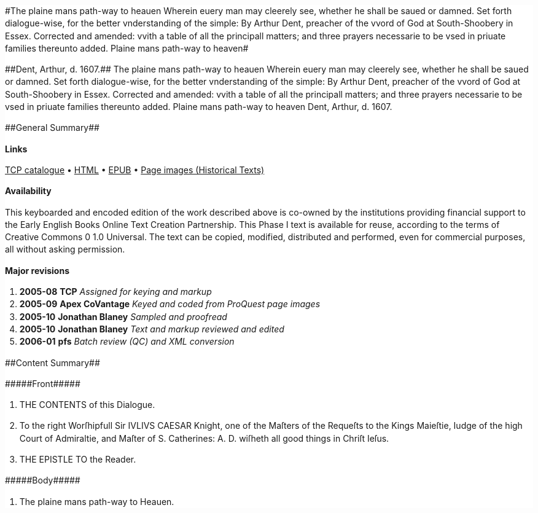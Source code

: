 #The plaine mans path-way to heauen Wherein euery man may cleerely see, whether he shall be saued or damned. Set forth dialogue-wise, for the better vnderstanding of the simple: By Arthur Dent, preacher of the vvord of God at South-Shoobery in Essex. Corrected and amended: vvith a table of all the principall matters; and three prayers necessarie to be vsed in priuate families thereunto added. Plaine mans path-way to heaven#

##Dent, Arthur, d. 1607.##
The plaine mans path-way to heauen Wherein euery man may cleerely see, whether he shall be saued or damned. Set forth dialogue-wise, for the better vnderstanding of the simple: By Arthur Dent, preacher of the vvord of God at South-Shoobery in Essex. Corrected and amended: vvith a table of all the principall matters; and three prayers necessarie to be vsed in priuate families thereunto added.
Plaine mans path-way to heaven
Dent, Arthur, d. 1607.

##General Summary##

**Links**

[TCP catalogue](http://www.ota.ox.ac.uk/tcp/)  • 
[HTML](http://tei.it.ox.ac.uk/tcp/Texts-HTML/free/A20/A20202.html)  • 
[EPUB](http://tei.it.ox.ac.uk/tcp/Texts-EPUB/free/A20/A20202.epub) • 
[Page images (Historical Texts)](https://data.historicaltexts.jisc.ac.uk/view?pubId=eebo-99848806e&pageId=eebo-99848806e-13922-1)

**Availability**

This keyboarded and encoded edition of the
	       work described above is co-owned by the institutions
	       providing financial support to the Early English Books
	       Online Text Creation Partnership. This Phase I text is
	       available for reuse, according to the terms of Creative
	       Commons 0 1.0 Universal. The text can be copied,
	       modified, distributed and performed, even for
	       commercial purposes, all without asking permission.

**Major revisions**

1. __2005-08__ __TCP__ *Assigned for keying and markup*
1. __2005-09__ __Apex CoVantage__ *Keyed and coded from ProQuest page images*
1. __2005-10__ __Jonathan Blaney__ *Sampled and proofread*
1. __2005-10__ __Jonathan Blaney__ *Text and markup reviewed and edited*
1. __2006-01__ __pfs__ *Batch review (QC) and XML conversion*

##Content Summary##

#####Front#####

1. THE CONTENTS of this Dialogue.

1. To the right Worſhipfull Sir IVLIVS CAESAR Knight, one of the Maſters of the Requeſts to the Kings Maieſtie, Iudge of the high Court of Admiraltie, and Maſter of S. Catherines: A. D. wiſheth all good things in Chriſt Ieſus.

1. THE EPISTLE TO the Reader.

#####Body#####

1. The plaine mans path-way to Heauen.
